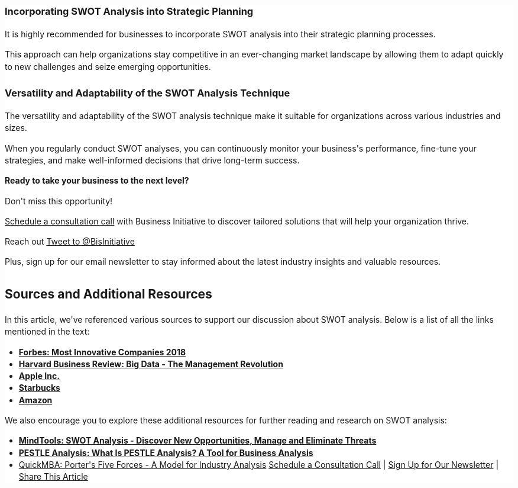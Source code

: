 ### Incorporating SWOT Analysis into Strategic Planning

It is highly recommended for businesses to incorporate SWOT analysis into their strategic planning processes. 

This approach can help organizations stay competitive in an ever-changing market landscape by allowing them to adapt quickly to new challenges and seize emerging opportunities.

### Versatility and Adaptability of the SWOT Analysis Technique

The versatility and adaptability of the SWOT analysis technique make it suitable for organizations across various industries and sizes. 

When you regularly conduct SWOT analyses, you can continuously monitor your business's performance, fine-tune your strategies, and make well-informed decisions that drive long-term success.

**Ready to take your business to the next level?**

Don't miss this opportunity!

[Schedule a consultation call](https://calendly.com/businessinitiative/30-minute-consultation-call) with Business Initiative to discover tailored solutions that will help your organization thrive.

Reach out <a href="https://twitter.com/intent/tweet?screen_name=BisInitiative&ref_src=twsrc%5Etfw" class="twitter-mention-button" data-show-count="false">Tweet to @BisInitiative</a><script async src="https://platform.twitter.com/widgets.js" charset="utf-8"></script>

Plus, sign up for our email newsletter to stay informed about the latest industry insights and valuable resources.

<script async data-uid="0625212ce2" src="https://adept-hustler-4565.ck.page/0625212ce2/index.js"></script>

## Sources and Additional Resources

In this article, we've referenced various sources to support our discussion about SWOT analysis. Below is a list of all the links mentioned in the text:

-  [**Forbes: Most Innovative Companies 2018**](https://www.forbes.com/sites/innovatorsdna/2018/08/14/the-worlds-most-innovative-companies-2018/#4f13b9e67c6a)
-  [**Harvard Business Review: Big Data - The Management Revolution**](https://hbr.org/2012/10/big-data-the-management-revolution)
-  [**Apple Inc.**](https://www.apple.com/)
-  [**Starbucks**](https://www.starbucks.com/)
-  [**Amazon**](https://www.amazon.com/)

We also encourage you to explore these additional resources for further reading and research on SWOT analysis:

-  [**MindTools: SWOT Analysis - Discover New Opportunities, Manage and Eliminate Threats**](https://www.mindtools.com/pages/article/newTMC_05.htm)
-  [**PESTLE Analysis: What Is PESTLE Analysis? A Tool for Business Analysis**](https://pestleanalysis.com/what-is-pestle-analysis/)
-  [QuickMBA: Porter's Five Forces - A Model for Industry Analysis](http://www.quickmba.com/strategy/porter.shtml)
[Schedule a Consultation Call](#) | [Sign Up for Our Newsletter](#) | [Share This Article](#)
